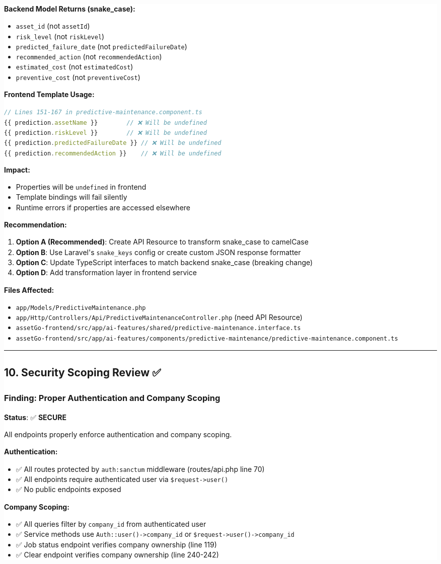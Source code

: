 **Backend Model Returns (snake_case):**
- `asset_id` (not `assetId`)
- `risk_level` (not `riskLevel`)
- `predicted_failure_date` (not `predictedFailureDate`)
- `recommended_action` (not `recommendedAction`)
- `estimated_cost` (not `estimatedCost`)
- `preventive_cost` (not `preventiveCost`)

**Frontend Template Usage:**
```typescript
// Lines 151-167 in predictive-maintenance.component.ts
{{ prediction.assetName }}        // ❌ Will be undefined
{{ prediction.riskLevel }}        // ❌ Will be undefined
{{ prediction.predictedFailureDate }} // ❌ Will be undefined
{{ prediction.recommendedAction }}    // ❌ Will be undefined
```

**Impact:**
- Properties will be `undefined` in frontend
- Template bindings will fail silently
- Runtime errors if properties are accessed elsewhere

**Recommendation:**
1. **Option A (Recommended)**: Create API Resource to transform snake_case to camelCase
2. **Option B**: Use Laravel's `snake_keys` config or create custom JSON response formatter
3. **Option C**: Update TypeScript interfaces to match backend snake_case (breaking change)
4. **Option D**: Add transformation layer in frontend service

**Files Affected:**
- `app/Models/PredictiveMaintenance.php`
- `app/Http/Controllers/Api/PredictiveMaintenanceController.php` (need API Resource)
- `assetGo-frontend/src/app/ai-features/shared/predictive-maintenance.interface.ts`
- `assetGo-frontend/src/app/ai-features/components/predictive-maintenance/predictive-maintenance.component.ts`

---

## 10. Security Scoping Review ✅

### Finding: Proper Authentication and Company Scoping
**Status**: ✅ **SECURE**

All endpoints properly enforce authentication and company scoping.

**Authentication:**
- ✅ All routes protected by `auth:sanctum` middleware (routes/api.php line 70)
- ✅ All endpoints require authenticated user via `$request->user()`
- ✅ No public endpoints exposed

**Company Scoping:**
- ✅ All queries filter by `company_id` from authenticated user
- ✅ Service methods use `Auth::user()->company_id` or `$request->user()->company_id`
- ✅ Job status endpoint verifies company ownership (line 119)
- ✅ Clear endpoint verifies company ownership (line 240-242)

